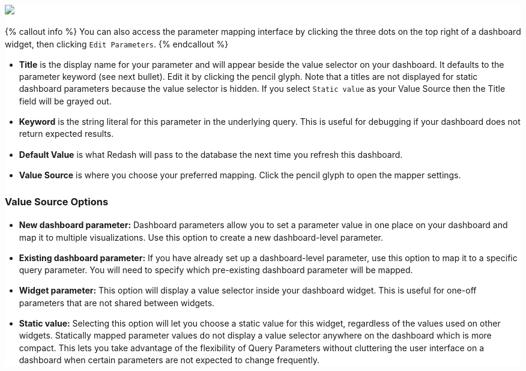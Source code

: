 <img src="/assets/images/docs/gitbook/dashboard_parameter_mapping.png" width="100%">

{% callout info %}
You can also access the parameter mapping interface by clicking the three dots on the top right of a dashboard widget, then clicking `Edit Parameters`.
{% endcallout %}

+ **Title** is the display name for your parameter and will appear beside the value selector on your dashboard. It defaults to the parameter keyword (see next bullet). Edit it by clicking the pencil glyph. Note that a titles are not displayed for static dashboard parameters because the value selector is hidden. If you select `Static value` as your Value Source then the Title field will be grayed out.

+ **Keyword** is the string literal for this parameter in the underlying query. This is useful for debugging if your dashboard does not return expected results.

+ **Default Value** is what Redash will pass to the database the next time you refresh this dashboard.

+ **Value Source** is where you choose your preferred mapping. Click the pencil glyph to open the mapper settings.

### Value Source Options

+ **New dashboard parameter:** Dashboard parameters allow you to set a parameter value in one place on your dashboard and map it to multiple visualizations. Use this option to create a new dashboard-level parameter.

+ **Existing dashboard parameter:** If you have already set up a dashboard-level parameter, use this option to map it to a specific query parameter. You will need to specify which pre-existing dashboard parameter will be mapped.

+ **Widget parameter:** This option will display a value selector inside your dashboard widget. This is useful for one-off parameters that are not shared between widgets.

+ **Static value:** Selecting this option will let you choose a static value for this widget, regardless of the values used on other widgets. Statically mapped parameter values do not display a value selector anywhere on the dashboard which is more compact. This lets you take advantage of the flexibility of Query Parameters without cluttering the user interface on a dashboard when certain parameters are not expected to change frequently.
